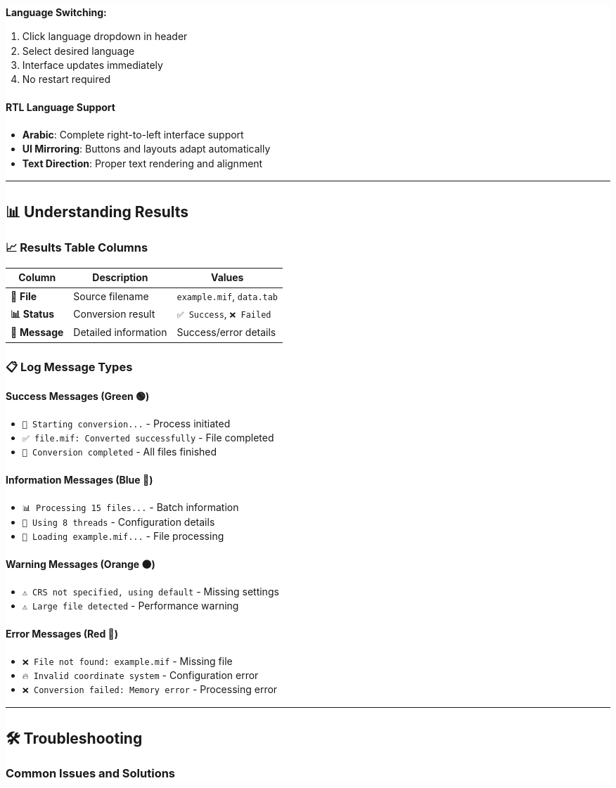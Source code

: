 **Language Switching:**
1. Click language dropdown in header
2. Select desired language
3. Interface updates immediately
4. No restart required

#### RTL Language Support
- **Arabic**: Complete right-to-left interface support
- **UI Mirroring**: Buttons and layouts adapt automatically
- **Text Direction**: Proper text rendering and alignment

---

## 📊 Understanding Results

### 📈 Results Table Columns

| Column | Description | Values |
|--------|-------------|---------|
| **📄 File** | Source filename | `example.mif`, `data.tab` |
| **📊 Status** | Conversion result | `✅ Success`, `❌ Failed` |
| **💬 Message** | Detailed information | Success/error details |

### 📋 Log Message Types

#### Success Messages (Green 🟢)
- `🚀 Starting conversion...` - Process initiated
- `✅ file.mif: Converted successfully` - File completed
- `🎉 Conversion completed` - All files finished

#### Information Messages (Blue 🔵)
- `📊 Processing 15 files...` - Batch information
- `📁 Using 8 threads` - Configuration details
- `📄 Loading example.mif...` - File processing

#### Warning Messages (Orange 🟠)
- `⚠️ CRS not specified, using default` - Missing settings
- `⚠️ Large file detected` - Performance warning

#### Error Messages (Red 🔴)
- `❌ File not found: example.mif` - Missing file
- `🔥 Invalid coordinate system` - Configuration error
- `❌ Conversion failed: Memory error` - Processing error

---

## 🛠️ Troubleshooting

### Common Issues and Solutions
